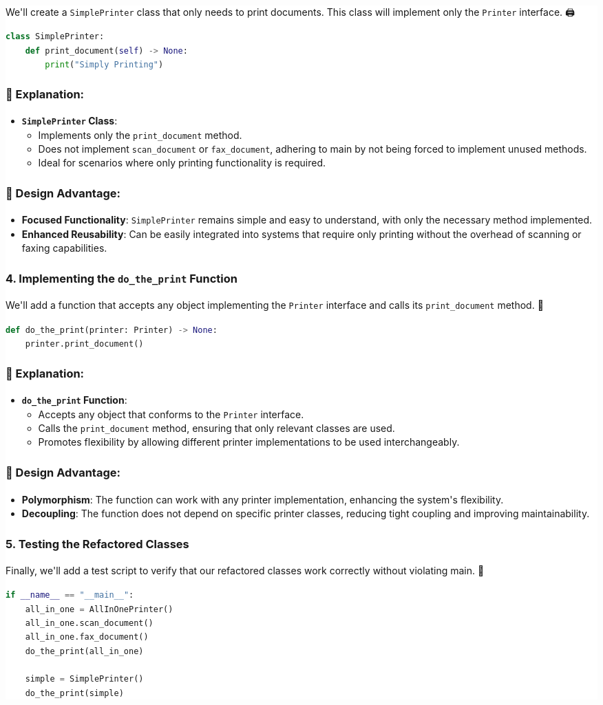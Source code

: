We'll create a `SimplePrinter` class that only needs to print documents. This class will implement only the `Printer` interface. 🖨️

```python
class SimplePrinter:
    def print_document(self) -> None:
        print("Simply Printing")
```

### 📌 Explanation:

- **`SimplePrinter` Class**:
  - Implements only the `print_document` method.
  - Does not implement `scan_document` or `fax_document`, adhering to main by not being forced to implement unused methods.
  - Ideal for scenarios where only printing functionality is required.

### 🧩 Design Advantage:

- **Focused Functionality**: `SimplePrinter` remains simple and easy to understand, with only the necessary method implemented.
- **Enhanced Reusability**: Can be easily integrated into systems that require only printing without the overhead of scanning or faxing capabilities.

### 4. Implementing the `do_the_print` Function

We'll add a function that accepts any object implementing the `Printer` interface and calls its `print_document` method. 🧾

```python
def do_the_print(printer: Printer) -> None:
    printer.print_document()
```

### 📌 Explanation:

- **`do_the_print` Function**:
  - Accepts any object that conforms to the `Printer` interface.
  - Calls the `print_document` method, ensuring that only relevant classes are used.
  - Promotes flexibility by allowing different printer implementations to be used interchangeably.

### 🧩 Design Advantage:

- **Polymorphism**: The function can work with any printer implementation, enhancing the system's flexibility.
- **Decoupling**: The function does not depend on specific printer classes, reducing tight coupling and improving maintainability.

### 5. Testing the Refactored Classes

Finally, we'll add a test script to verify that our refactored classes work correctly without violating main. 🧪

```python
if __name__ == "__main__":
    all_in_one = AllInOnePrinter()
    all_in_one.scan_document()
    all_in_one.fax_document()
    do_the_print(all_in_one)
    
    simple = SimplePrinter()
    do_the_print(simple)
```

